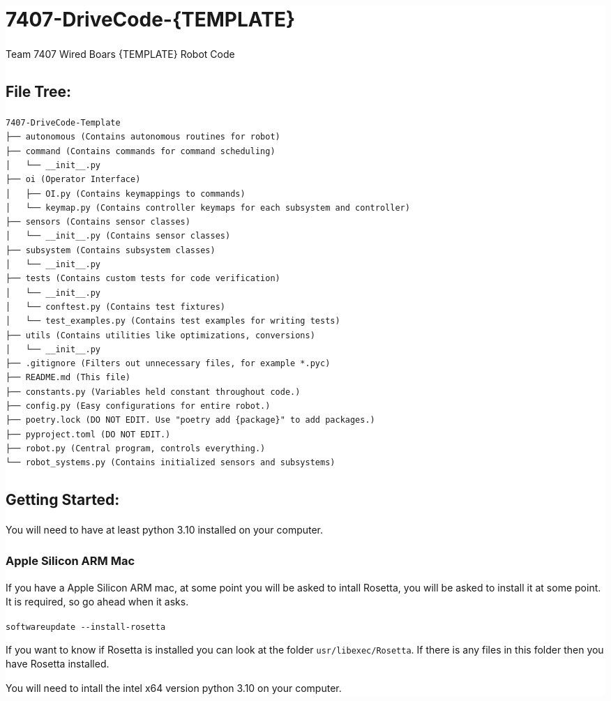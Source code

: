 
# 7407-DriveCode-{TEMPLATE}

Team 7407 Wired Boars {TEMPLATE} Robot Code

## File Tree:
```
7407-DriveCode-Template
├── autonomous (Contains autonomous routines for robot)
├── command (Contains commands for command scheduling)
│   └── __init__.py
├── oi (Operator Interface)
│   ├── OI.py (Contains keymappings to commands)
│   └── keymap.py (Contains controller keymaps for each subsystem and controller)
├── sensors (Contains sensor classes)
│   └── __init__.py (Contains sensor classes)
├── subsystem (Contains subsystem classes)
│   └── __init__.py
├── tests (Contains custom tests for code verification)
│   └── __init__.py
│   └── conftest.py (Contains test fixtures)
│   └── test_examples.py (Contains test examples for writing tests)
├── utils (Contains utilities like optimizations, conversions)
│   └── __init__.py
├── .gitignore (Filters out unnecessary files, for example *.pyc)
├── README.md (This file)
├── constants.py (Variables held constant throughout code.)
├── config.py (Easy configurations for entire robot.)
├── poetry.lock (DO NOT EDIT. Use "poetry add {package}" to add packages.)
├── pyproject.toml (DO NOT EDIT.)
├── robot.py (Central program, controls everything.)
└── robot_systems.py (Contains initialized sensors and subsystems)
```


## Getting Started:

You will need to have at least python 3.10 installed on your computer. 


### Apple Silicon ARM Mac

If you have a Apple Silicon ARM mac, at some point you will be asked to intall Rosetta, you will be asked to install it at some point. It is required, so go ahead when it asks.

```
softwareupdate --install-rosetta
```

If you want to know if Rosetta is installed you can look at the folder ```usr/libexec/Rosetta```. If there is any files in this folder then you have Rosetta installed.

You will need to intall the intel x64 version python 3.10 on your computer. 
